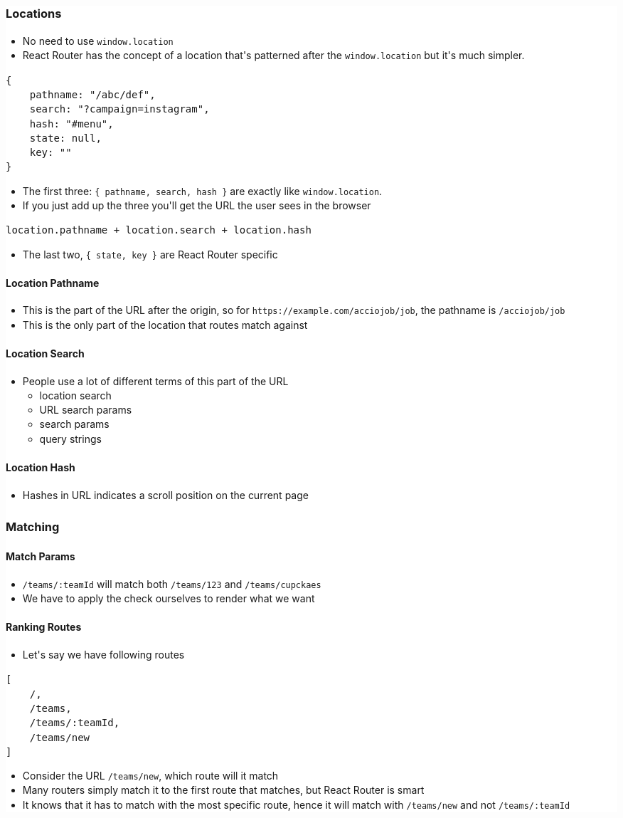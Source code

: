 ### Locations
- No need to use `window.location`
- React Router has the concept of a location that's patterned after the `window.location` but it's much simpler.
<pre>
{
    pathname: "/abc/def",
    search: "?campaign=instagram",
    hash: "#menu",
    state: null,
    key: ""
}
</pre>
- The first three: `{ pathname, search, hash }` are exactly like `window.location`.
- If you just add up the three you'll get the URL the user sees in the browser
<pre>
location.pathname + location.search + location.hash
</pre>
- The last two, `{ state, key }` are React Router specific

#### Location Pathname
- This is the part of the URL after the origin, so for `https://example.com/acciojob/job`, the pathname is `/acciojob/job`
- This is the only part of the location that routes match against

#### Location Search
- People use a lot of different terms of this part of the URL
    - location search
    - URL search params
    - search params
    - query strings

#### Location Hash
- Hashes in URL indicates a scroll position on the current page

### Matching
#### Match Params
- `/teams/:teamId` will match both `/teams/123` and `/teams/cupckaes`
- We have to apply the check ourselves to render what we want

#### Ranking Routes
- Let's say we have following routes
<pre>
[
    /,
    /teams,
    /teams/:teamId,
    /teams/new
]
</pre>
- Consider the URL `/teams/new`, which route will it match
- Many routers simply match it to the first route that matches, but React Router is smart
- It knows that it has to match with the most specific route, hence it will match with `/teams/new` and not `/teams/:teamId`
